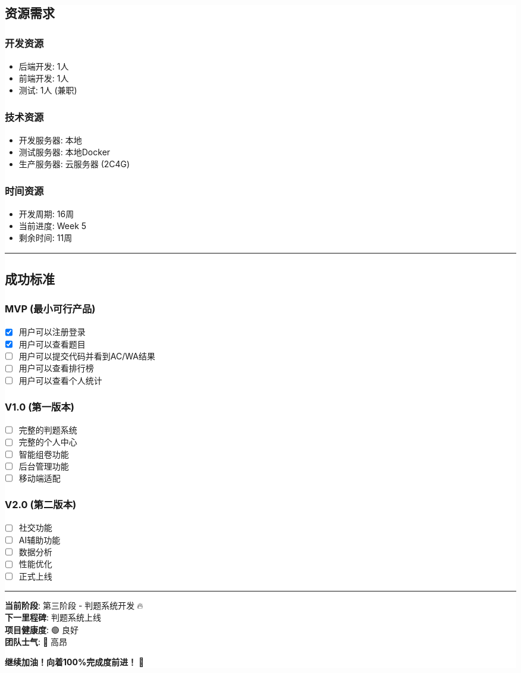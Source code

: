
## 资源需求

### 开发资源
- 后端开发: 1人
- 前端开发: 1人
- 测试: 1人 (兼职)

### 技术资源
- 开发服务器: 本地
- 测试服务器: 本地Docker
- 生产服务器: 云服务器 (2C4G)

### 时间资源
- 开发周期: 16周
- 当前进度: Week 5
- 剩余时间: 11周

---

## 成功标准

### MVP (最小可行产品)
- [x] 用户可以注册登录
- [x] 用户可以查看题目
- [ ] 用户可以提交代码并看到AC/WA结果
- [ ] 用户可以查看排行榜
- [ ] 用户可以查看个人统计

### V1.0 (第一版本)
- [ ] 完整的判题系统
- [ ] 完整的个人中心
- [ ] 智能组卷功能
- [ ] 后台管理功能
- [ ] 移动端适配

### V2.0 (第二版本)
- [ ] 社交功能
- [ ] AI辅助功能
- [ ] 数据分析
- [ ] 性能优化
- [ ] 正式上线

---

**当前阶段**: 第三阶段 - 判题系统开发 🔥  
**下一里程碑**: 判题系统上线  
**项目健康度**: 🟢 良好  
**团队士气**: 💪 高昂

**继续加油！向着100%完成度前进！** 🚀

